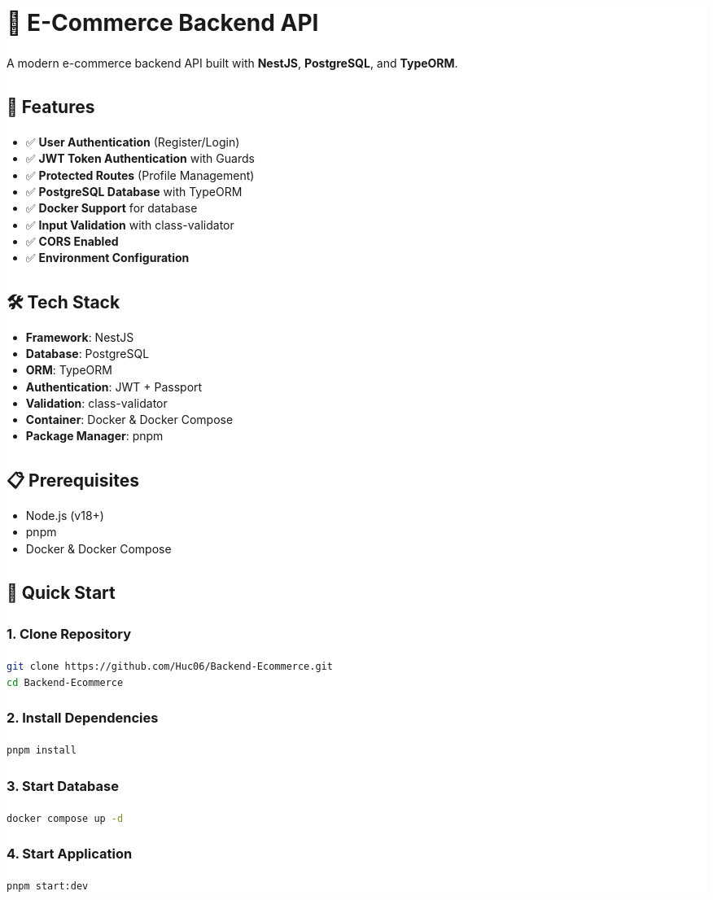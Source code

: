 # 🛒 E-Commerce Backend API

A modern e-commerce backend API built with **NestJS**, **PostgreSQL**, and **TypeORM**.

## 🚀 Features

- ✅ **User Authentication** (Register/Login)
- ✅ **JWT Token Authentication** with Guards
- ✅ **Protected Routes** (Profile Management)
- ✅ **PostgreSQL Database** with TypeORM
- ✅ **Docker Support** for database
- ✅ **Input Validation** with class-validator
- ✅ **CORS Enabled**
- ✅ **Environment Configuration**

## 🛠️ Tech Stack

- **Framework**: NestJS
- **Database**: PostgreSQL
- **ORM**: TypeORM
- **Authentication**: JWT + Passport
- **Validation**: class-validator
- **Container**: Docker & Docker Compose
- **Package Manager**: pnpm

## 📋 Prerequisites

- Node.js (v18+)
- pnpm
- Docker & Docker Compose

## 🚀 Quick Start

### 1. Clone Repository
```bash
git clone https://github.com/Huc06/Backend-Ecommerce.git
cd Backend-Ecommerce
```

### 2. Install Dependencies
```bash
pnpm install
```

### 3. Start Database
```bash
docker compose up -d
```

### 4. Start Application
```bash
pnpm start:dev
```
